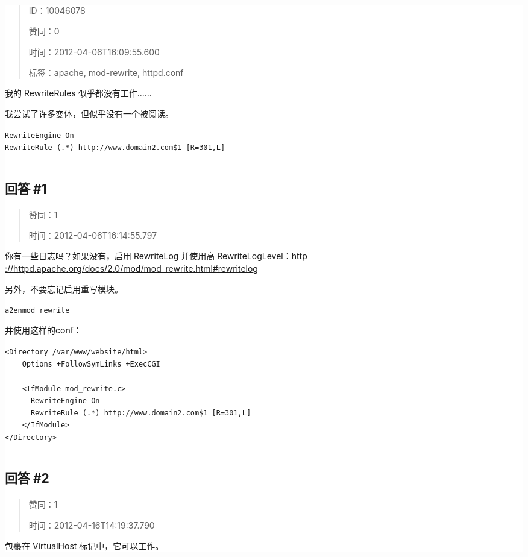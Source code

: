 > ID：10046078
> 
> 赞同：0
> 
> 时间：2012-04-06T16:09:55.600
> 
> 标签：apache, mod-rewrite, httpd.conf

我的 RewriteRules 似乎都没有工作......

我尝试了许多变体，但似乎没有一个被阅读。

```
RewriteEngine On
RewriteRule (.*) http://www.domain2.com$1 [R=301,L] 
```

* * *

## 回答 #1

> 赞同：1
> 
> 时间：2012-04-06T16:14:55.797

你有一些日志吗？如果没有，启用 RewriteLog 并使用高 RewriteLogLevel：[http ://httpd.apache.org/docs/2.0/mod/mod_rewrite.html#rewritelog](http://httpd.apache.org/docs/2.0/mod/mod_rewrite.html#rewritelog)

另外，不要忘记启用重写模块。

```
a2enmod rewrite 
```

并使用这样的conf：

```
<Directory /var/www/website/html>
    Options +FollowSymLinks +ExecCGI

    <IfModule mod_rewrite.c>
      RewriteEngine On
      RewriteRule (.*) http://www.domain2.com$1 [R=301,L]
    </IfModule>
</Directory> 
```

* * *

## 回答 #2

> 赞同：1
> 
> 时间：2012-04-16T14:19:37.790

包裹在 VirtualHost 标记中，它可以工作。
